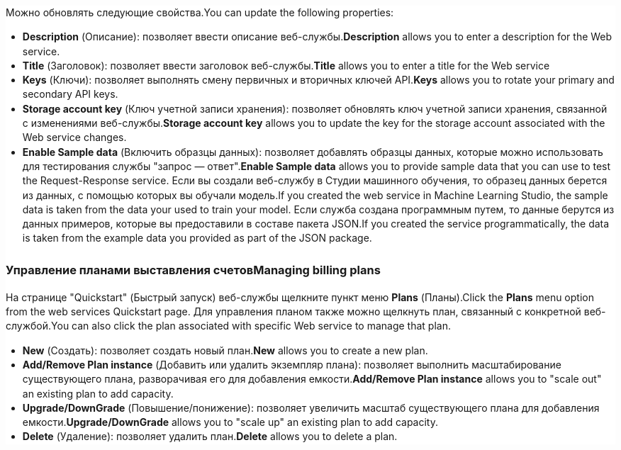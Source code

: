 <span data-ttu-id="7d2bd-151">Можно обновлять следующие свойства.</span><span class="sxs-lookup"><span data-stu-id="7d2bd-151">You can update the following properties:</span></span>

* <span data-ttu-id="7d2bd-152">**Description** (Описание): позволяет ввести описание веб-службы.</span><span class="sxs-lookup"><span data-stu-id="7d2bd-152">**Description** allows you to enter a description for the Web service.</span></span>
* <span data-ttu-id="7d2bd-153">**Title** (Заголовок): позволяет ввести заголовок веб-службы.</span><span class="sxs-lookup"><span data-stu-id="7d2bd-153">**Title** allows you to enter a title for the Web service</span></span>
* <span data-ttu-id="7d2bd-154">**Keys** (Ключи): позволяет выполнять смену первичных и вторичных ключей API.</span><span class="sxs-lookup"><span data-stu-id="7d2bd-154">**Keys** allows you to rotate your primary and secondary API keys.</span></span>
* <span data-ttu-id="7d2bd-155">**Storage account key** (Ключ учетной записи хранения): позволяет обновлять ключ учетной записи хранения, связанной с изменениями веб-службы.</span><span class="sxs-lookup"><span data-stu-id="7d2bd-155">**Storage account key** allows you to update the key for the storage account associated with the Web service changes.</span></span> 
* <span data-ttu-id="7d2bd-156">**Enable Sample data** (Включить образцы данных): позволяет добавлять образцы данных, которые можно использовать для тестирования службы "запрос — ответ".</span><span class="sxs-lookup"><span data-stu-id="7d2bd-156">**Enable Sample data** allows you to provide sample data that you can use to test the Request-Response service.</span></span> <span data-ttu-id="7d2bd-157">Если вы создали веб-службу в Студии машинного обучения, то образец данных берется из данных, с помощью которых вы обучали модель.</span><span class="sxs-lookup"><span data-stu-id="7d2bd-157">If you created the web service in Machine Learning Studio, the sample data is taken from the data your used to train your model.</span></span> <span data-ttu-id="7d2bd-158">Если служба создана программным путем, то данные берутся из данных примеров, которые вы предоставили в составе пакета JSON.</span><span class="sxs-lookup"><span data-stu-id="7d2bd-158">If you created the service programmatically, the data is taken from the example data you provided as part of the JSON package.</span></span>

### <a name="managing-billing-plans"></a><span data-ttu-id="7d2bd-159">Управление планами выставления счетов</span><span class="sxs-lookup"><span data-stu-id="7d2bd-159">Managing billing plans</span></span>
<span data-ttu-id="7d2bd-160">На странице "Quickstart" (Быстрый запуск) веб-службы щелкните пункт меню **Plans** (Планы).</span><span class="sxs-lookup"><span data-stu-id="7d2bd-160">Click the **Plans** menu option from the web services Quickstart page.</span></span> <span data-ttu-id="7d2bd-161">Для управления планом также можно щелкнуть план, связанный с конкретной веб-службой.</span><span class="sxs-lookup"><span data-stu-id="7d2bd-161">You can also click the plan associated with specific Web service to manage that plan.</span></span>

* <span data-ttu-id="7d2bd-162">**New** (Создать): позволяет создать новый план.</span><span class="sxs-lookup"><span data-stu-id="7d2bd-162">**New** allows you to create a new plan.</span></span>
* <span data-ttu-id="7d2bd-163">**Add/Remove Plan instance** (Добавить или удалить экземпляр плана): позволяет выполнить масштабирование существующего плана, разворачивая его для добавления емкости.</span><span class="sxs-lookup"><span data-stu-id="7d2bd-163">**Add/Remove Plan instance** allows you to "scale out" an existing plan to add capacity.</span></span>
* <span data-ttu-id="7d2bd-164">**Upgrade/DownGrade** (Повышение/понижение): позволяет увеличить масштаб существующего плана для добавления емкости.</span><span class="sxs-lookup"><span data-stu-id="7d2bd-164">**Upgrade/DownGrade** allows you to "scale up" an existing plan to add capacity.</span></span>
* <span data-ttu-id="7d2bd-165">**Delete** (Удаление): позволяет удалить план.</span><span class="sxs-lookup"><span data-stu-id="7d2bd-165">**Delete** allows you to delete a plan.</span></span>
